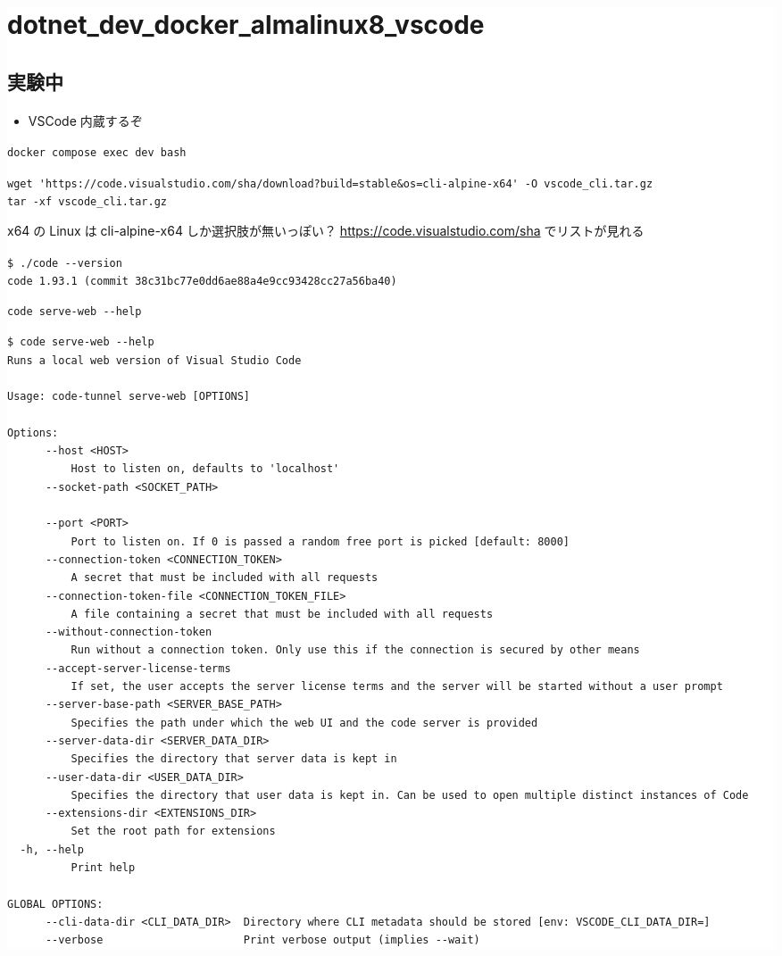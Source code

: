 # dotnet_dev_docker_almalinux8_vscode

## 実験中
* VSCode 内蔵するぞ

```
docker compose exec dev bash
```

```
wget 'https://code.visualstudio.com/sha/download?build=stable&os=cli-alpine-x64' -O vscode_cli.tar.gz
tar -xf vscode_cli.tar.gz
```
x64 の Linux は cli-alpine-x64 しか選択肢が無いっぽい？
https://code.visualstudio.com/sha でリストが見れる  

```
$ ./code --version
code 1.93.1 (commit 38c31bc77e0dd6ae88a4e9cc93428cc27a56ba40)
```
```
code serve-web --help
```


```
$ code serve-web --help
Runs a local web version of Visual Studio Code

Usage: code-tunnel serve-web [OPTIONS]

Options:
      --host <HOST>
          Host to listen on, defaults to 'localhost'
      --socket-path <SOCKET_PATH>
          
      --port <PORT>
          Port to listen on. If 0 is passed a random free port is picked [default: 8000]
      --connection-token <CONNECTION_TOKEN>
          A secret that must be included with all requests
      --connection-token-file <CONNECTION_TOKEN_FILE>
          A file containing a secret that must be included with all requests
      --without-connection-token
          Run without a connection token. Only use this if the connection is secured by other means
      --accept-server-license-terms
          If set, the user accepts the server license terms and the server will be started without a user prompt
      --server-base-path <SERVER_BASE_PATH>
          Specifies the path under which the web UI and the code server is provided
      --server-data-dir <SERVER_DATA_DIR>
          Specifies the directory that server data is kept in
      --user-data-dir <USER_DATA_DIR>
          Specifies the directory that user data is kept in. Can be used to open multiple distinct instances of Code
      --extensions-dir <EXTENSIONS_DIR>
          Set the root path for extensions
  -h, --help
          Print help

GLOBAL OPTIONS:
      --cli-data-dir <CLI_DATA_DIR>  Directory where CLI metadata should be stored [env: VSCODE_CLI_DATA_DIR=]
      --verbose                      Print verbose output (implies --wait)
```